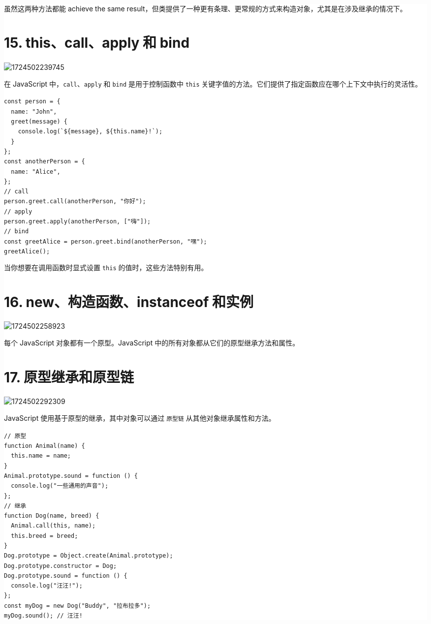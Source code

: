 虽然这两种方法都能 achieve the same result，但类提供了一种更有条理、更常规的方式来构造对象，尤其是在涉及继承的情况下。

# **15. this、call、apply 和 bind**

![1724502239745](C:\Users\Administrator\AppData\Roaming\Typora\typora-user-images\1724502239745.png)

在 JavaScript 中，`call`、`apply` 和 `bind` 是用于控制函数中 `this` 关键字值的方法。它们提供了指定函数应在哪个上下文中执行的灵活性。

```
const person = {  
  name: "John",  
  greet(message) {  
    console.log(`${message}, ${this.name}!`);  
  }  
};  
const anotherPerson = {  
  name: "Alice",  
};  
// call  
person.greet.call(anotherPerson, "你好");  
// apply  
person.greet.apply(anotherPerson, ["嗨"]);  
// bind  
const greetAlice = person.greet.bind(anotherPerson, "嘿");  
greetAlice();
```

当你想要在调用函数时显式设置 `this` 的值时，这些方法特别有用。

# **16. new、构造函数、instanceof 和实例**

![1724502258923](C:\Users\Administrator\AppData\Roaming\Typora\typora-user-images\1724502258923.png)

每个 JavaScript 对象都有一个原型。JavaScript 中的所有对象都从它们的原型继承方法和属性。

# **17. 原型继承和原型链**

![1724502292309](C:\Users\Administrator\AppData\Roaming\Typora\typora-user-images\1724502292309.png)

JavaScript 使用基于原型的继承，其中对象可以通过 `原型链` 从其他对象继承属性和方法。

```
// 原型  
function Animal(name) {  
  this.name = name;  
}  
Animal.prototype.sound = function () {  
  console.log("一些通用的声音");  
};  
// 继承  
function Dog(name, breed) {  
  Animal.call(this, name);  
  this.breed = breed;  
}  
Dog.prototype = Object.create(Animal.prototype);  
Dog.prototype.constructor = Dog;  
Dog.prototype.sound = function () {  
  console.log("汪汪!");  
};  
const myDog = new Dog("Buddy", "拉布拉多");  
myDog.sound(); // 汪汪!
```
